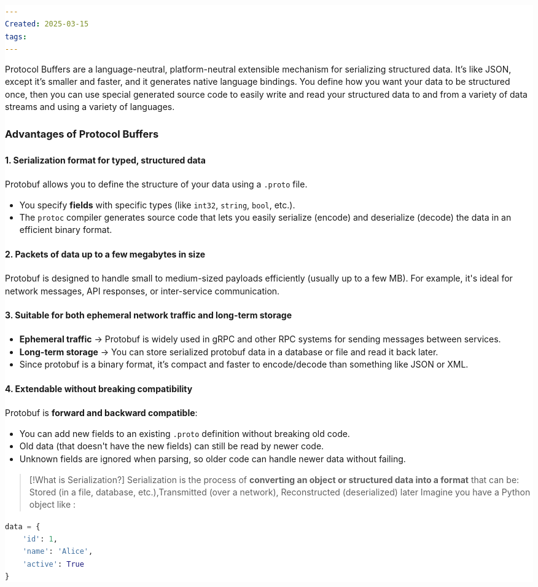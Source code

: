 ```yaml
---
Created: 2025-03-15
tags:
---
```

Protocol Buffers are a language-neutral, platform-neutral extensible mechanism for serializing structured data. 
It’s like JSON, except it’s smaller and faster, and it generates native language bindings. You define how you want your data to be structured once, then you can use special generated source code to easily write and read your structured data to and from a variety of data streams and using a variety of languages.

### Advantages of Protocol Buffers

#### 1. Serialization format for typed, structured data
Protobuf allows you to define the structure of your data using a `.proto` file.

- You specify **fields** with specific types (like `int32`, `string`, `bool`, etc.).
- The `protoc` compiler generates source code that lets you easily serialize (encode) and deserialize (decode) the data in an efficient binary format.
#### 2. Packets of data up to a few megabytes in size
Protobuf is designed to handle small to medium-sized payloads efficiently (usually up to a few MB). For example, it's ideal for network messages, API responses, or inter-service communication.

#### 3. Suitable for both ephemeral network traffic and long-term storage
- **Ephemeral traffic** → Protobuf is widely used in gRPC and other RPC systems for sending messages between services.
- **Long-term storage** → You can store serialized protobuf data in a database or file and read it back later.
- Since protobuf is a binary format, it’s compact and faster to encode/decode than something like JSON or XML.
#### 4. Extendable without breaking compatibility
Protobuf is **forward and backward compatible**:
- You can add new fields to an existing `.proto` definition without breaking old code.
- Old data (that doesn't have the new fields) can still be read by newer code.
- Unknown fields are ignored when parsing, so older code can handle newer data without failing.

>[!What is Serialization?]
>Serialization is the process of **converting an object or structured data into a format** that can be: Stored (in a file, database, etc.),Transmitted (over a network), Reconstructed (deserialized) later
>Imagine you have a Python object like :

```python
data = {
    'id': 1,
    'name': 'Alice',
    'active': True
}
```
